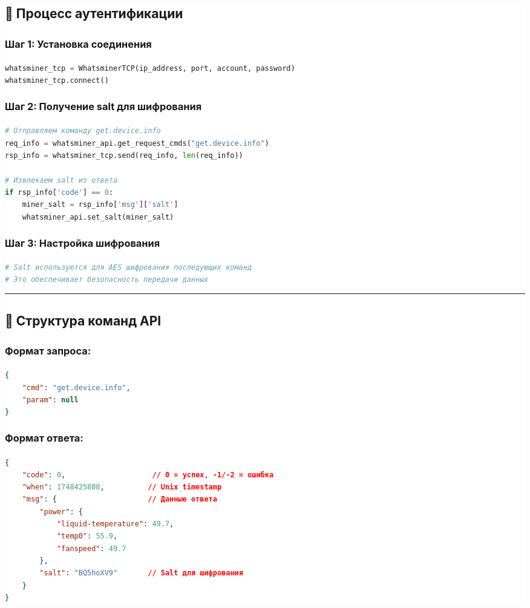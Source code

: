 
## 🔐 Процесс аутентификации

### Шаг 1: Установка соединения
```python
whatsminer_tcp = WhatsminerTCP(ip_address, port, account, password)
whatsminer_tcp.connect()
```

### Шаг 2: Получение salt для шифрования
```python
# Отправляем команду get.device.info
req_info = whatsminer_api.get_request_cmds("get.device.info")
rsp_info = whatsminer_tcp.send(req_info, len(req_info))

# Извлекаем salt из ответа
if rsp_info['code'] == 0:
    miner_salt = rsp_info['msg']['salt']
    whatsminer_api.set_salt(miner_salt)
```

### Шаг 3: Настройка шифрования
```python
# Salt используется для AES шифрования последующих команд
# Это обеспечивает безопасность передачи данных
```

---

## 📡 Структура команд API

### Формат запроса:
```json
{
    "cmd": "get.device.info",
    "param": null
}
```

### Формат ответа:
```json
{
    "code": 0,                    // 0 = успех, -1/-2 = ошибка
    "when": 1748425808,          // Unix timestamp
    "msg": {                     // Данные ответа
        "power": {
            "liquid-temperature": 49.7,
            "temp0": 55.9,
            "fanspeed": 49.7
        },
        "salt": "BQ5hoXV9"       // Salt для шифрования
    }
}
```
